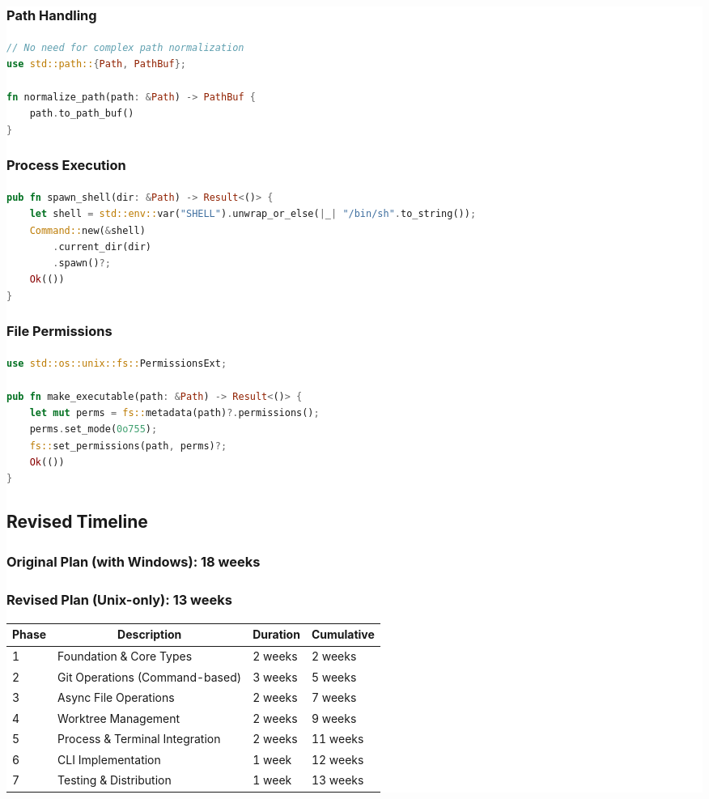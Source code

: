 ### Path Handling
```rust
// No need for complex path normalization
use std::path::{Path, PathBuf};

fn normalize_path(path: &Path) -> PathBuf {
    path.to_path_buf()
}
```

### Process Execution
```rust
pub fn spawn_shell(dir: &Path) -> Result<()> {
    let shell = std::env::var("SHELL").unwrap_or_else(|_| "/bin/sh".to_string());
    Command::new(&shell)
        .current_dir(dir)
        .spawn()?;
    Ok(())
}
```

### File Permissions
```rust
use std::os::unix::fs::PermissionsExt;

pub fn make_executable(path: &Path) -> Result<()> {
    let mut perms = fs::metadata(path)?.permissions();
    perms.set_mode(0o755);
    fs::set_permissions(path, perms)?;
    Ok(())
}
```

## Revised Timeline

### Original Plan (with Windows): 18 weeks
### Revised Plan (Unix-only): 13 weeks

| Phase | Description | Duration | Cumulative |
|-------|-------------|----------|------------|
| 1 | Foundation & Core Types | 2 weeks | 2 weeks |
| 2 | Git Operations (Command-based) | 3 weeks | 5 weeks |
| 3 | Async File Operations | 2 weeks | 7 weeks |
| 4 | Worktree Management | 2 weeks | 9 weeks |
| 5 | Process & Terminal Integration | 2 weeks | 11 weeks |
| 6 | CLI Implementation | 1 week | 12 weeks |
| 7 | Testing & Distribution | 1 week | 13 weeks |
